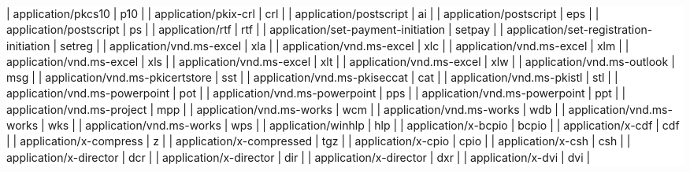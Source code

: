 | application/pkcs10 | p10 |
| application/pkix-crl | crl |
| application/postscript | ai |
| application/postscript | eps |
| application/postscript | ps |
| application/rtf | rtf |
| application/set-payment-initiation | setpay |
| application/set-registration-initiation | setreg |
| application/vnd.ms-excel | xla |
| application/vnd.ms-excel | xlc |
| application/vnd.ms-excel | xlm |
| application/vnd.ms-excel | xls |
| application/vnd.ms-excel | xlt |
| application/vnd.ms-excel | xlw |
| application/vnd.ms-outlook | msg |
| application/vnd.ms-pkicertstore | sst |
| application/vnd.ms-pkiseccat | cat |
| application/vnd.ms-pkistl | stl |
| application/vnd.ms-powerpoint | pot |
| application/vnd.ms-powerpoint | pps |
| application/vnd.ms-powerpoint | ppt |
| application/vnd.ms-project | mpp |
| application/vnd.ms-works | wcm |
| application/vnd.ms-works | wdb |
| application/vnd.ms-works | wks |
| application/vnd.ms-works | wps |
| application/winhlp | hlp |
| application/x-bcpio | bcpio |
| application/x-cdf | cdf |
| application/x-compress | z |
| application/x-compressed | tgz |
| application/x-cpio | cpio |
| application/x-csh | csh |
| application/x-director | dcr |
| application/x-director | dir |
| application/x-director | dxr |
| application/x-dvi | dvi |